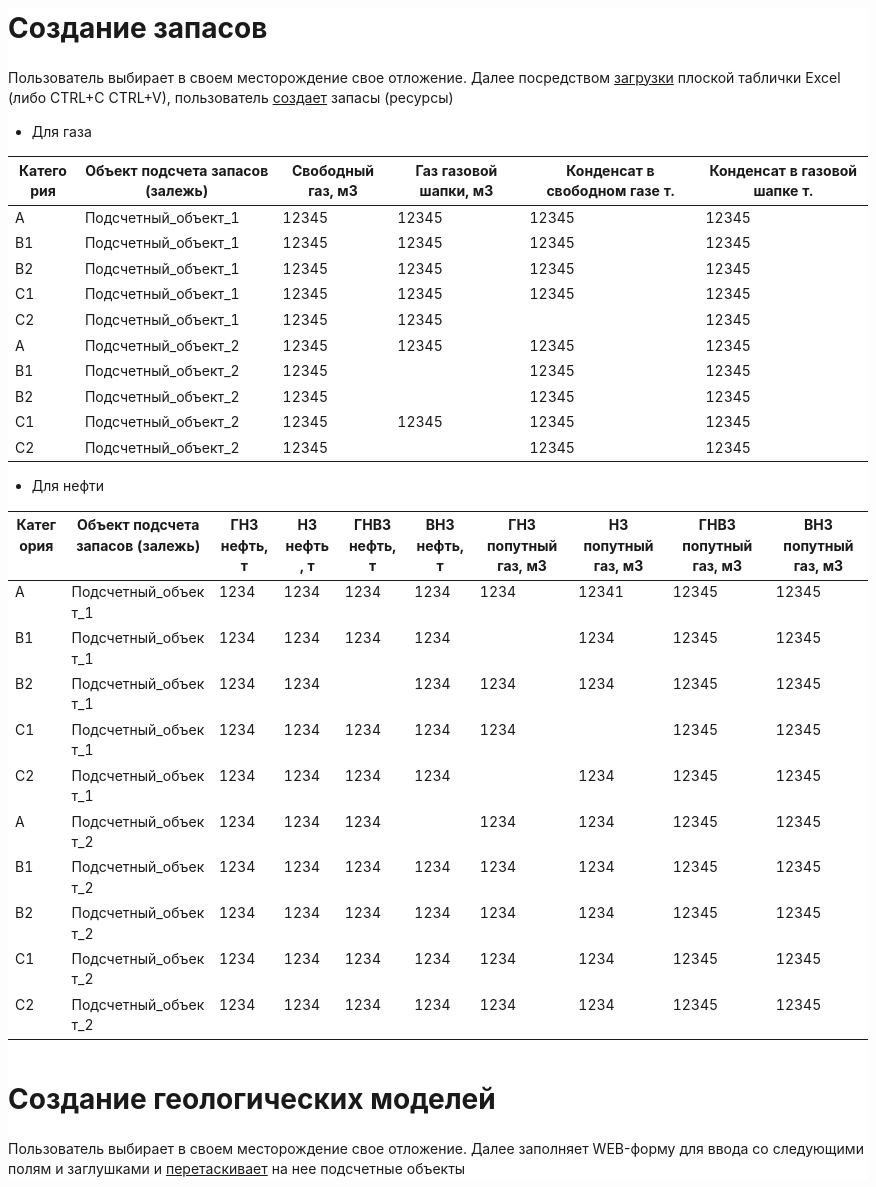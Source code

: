 # Создание запасов
 Пользователь выбирает в своем месторождение свое отложение. Далее посредством <u>загрузки</u> плоской таблички Excel (либо CTRL+C CTRL+V), пользователь <u>создает</u> запасы (ресурсы)
  * Для газа
 
| Категория | Объект подсчета запасов (залежь) | Свободный газ, м3 | Газ газовой шапки, м3 | Конденсат в свободном газе т. | Конденсат в газовой шапке т. |
| --------- | -------------------------------- | ----------------- | --------------------- | ----------------------------- | ---------------------------- |
| А         | Подсчетный_объект_1              | 12345             | 12345                 | 12345                         | 12345                        |
| B1        | Подсчетный_объект_1              | 12345             | 12345                 | 12345                         | 12345                        |
| B2        | Подсчетный_объект_1              | 12345             | 12345                 | 12345                         | 12345                        |
| C1        | Подсчетный_объект_1              | 12345             | 12345                 | 12345                         | 12345                        |
| C2        | Подсчетный_объект_1              | 12345             | 12345                 |                               | 12345                        |
| А         | Подсчетный_объект_2              | 12345             | 12345                 | 12345                         | 12345                        |
| B1        | Подсчетный_объект_2              | 12345             |                       | 12345                         | 12345                        |
| B2        | Подсчетный_объект_2              | 12345             |                       | 12345                         | 12345                        |
| C1        | Подсчетный_объект_2              | 12345             | 12345                 | 12345                         | 12345                        |
| C2        | Подсчетный_объект_2              | 12345             |                       | 12345                         | 12345                        |
  * Для нефти
  
 | Категория | Объект подсчета запасов (залежь) | ГНЗ нефть, т | НЗ нефть, т | ГНВЗ нефть, т | ВНЗ нефть, т | ГНЗ попутный газ, м3 | НЗ попутный газ, м3 | ГНВЗ попутный газ, м3 | ВНЗ попутный газ, м3 |
 | --------- | -------------------------------- | ------------ | ----------- | ------------- | ------------ | -------------------- | ------------------- | --------------------- | -------------------- |
 | A         | Подсчетный_объект_1              | 1234         | 1234        | 1234          | 1234         | 1234                 | 12341               | 12345                 | 12345                |
 | B1        | Подсчетный_объект_1              | 1234         | 1234        | 1234          | 1234         |                      | 1234                | 12345                 | 12345                |
 | B2        | Подсчетный_объект_1              | 1234         | 1234        |               | 1234         | 1234                 | 1234                | 12345                 | 12345                |
 | C1        | Подсчетный_объект_1              | 1234         | 1234        | 1234          | 1234         | 1234                 |                     | 12345                 | 12345                |
 | C2        | Подсчетный_объект_1              | 1234         | 1234        | 1234          | 1234         |                      | 1234                | 12345                 | 12345                |
 | A         | Подсчетный_объект_2              | 1234         | 1234        | 1234          |              | 1234                 | 1234                | 12345                 | 12345                |
 | B1        | Подсчетный_объект_2              | 1234         | 1234        | 1234          | 1234         | 1234                 | 1234                | 12345                 | 12345                |
 | B2        | Подсчетный_объект_2              | 1234         | 1234        | 1234          | 1234         | 1234                 | 1234                | 12345                 | 12345                |
 | C1        | Подсчетный_объект_2              | 1234         | 1234        | 1234          | 1234         | 1234                 | 1234                | 12345                 | 12345                |
 | C2        | Подсчетный_объект_2              | 1234         | 1234        | 1234          | 1234         | 1234                 | 1234                | 12345                 | 12345                |

# Создание геологических моделей
Пользователь выбирает в своем месторождение свое отложение. Далее заполняет WEB-форму для ввода со следующими полям и заглушками и <u>перетаскивает</u> на нее подсчетные объекты

